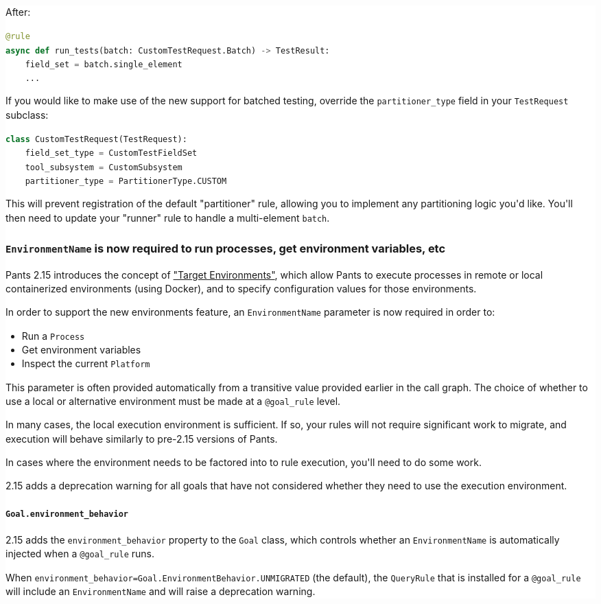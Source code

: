 After:

```python
@rule
async def run_tests(batch: CustomTestRequest.Batch) -> TestResult:
    field_set = batch.single_element
    ...
```

If you would like to make use of the new support for batched testing, override the `partitioner_type` field in your `TestRequest` subclass:

```python
class CustomTestRequest(TestRequest):
    field_set_type = CustomTestFieldSet
    tool_subsystem = CustomSubsystem
    partitioner_type = PartitionerType.CUSTOM
```

This will prevent registration of the default "partitioner" rule, allowing you to implement any partitioning logic you'd like. You'll then need to update your "runner" rule to handle a multi-element `batch`.

### `EnvironmentName` is now required to run processes, get environment variables, etc

Pants 2.15 introduces the concept of ["Target Environments"](../../using-pants/environments.md), which allow Pants to execute processes in remote or local containerized environments (using Docker), and to specify configuration values for those environments.

In order to support the new environments feature, an `EnvironmentName` parameter is now required in order to:

- Run a `Process`
- Get environment variables
- Inspect the current `Platform`

This parameter is often provided automatically from a transitive value provided earlier in the call graph. The choice of whether to use a local or alternative environment must be made at a `@goal_rule` level.

In many cases, the local execution environment is sufficient. If so, your rules will not require significant work to migrate, and execution will behave similarly to pre-2.15 versions of Pants.

In cases where the environment needs to be factored into to rule execution, you'll need to do some work.

2.15 adds a deprecation warning for all goals that have not considered whether they need to use the execution environment.

#### `Goal.environment_behavior`

2.15 adds the `environment_behavior` property to the `Goal` class, which controls whether an `EnvironmentName` is automatically injected when a `@goal_rule` runs.

When `environment_behavior=Goal.EnvironmentBehavior.UNMIGRATED` (the default), the `QueryRule` that is installed for a `@goal_rule` will include an `EnvironmentName` and will raise a deprecation warning.
